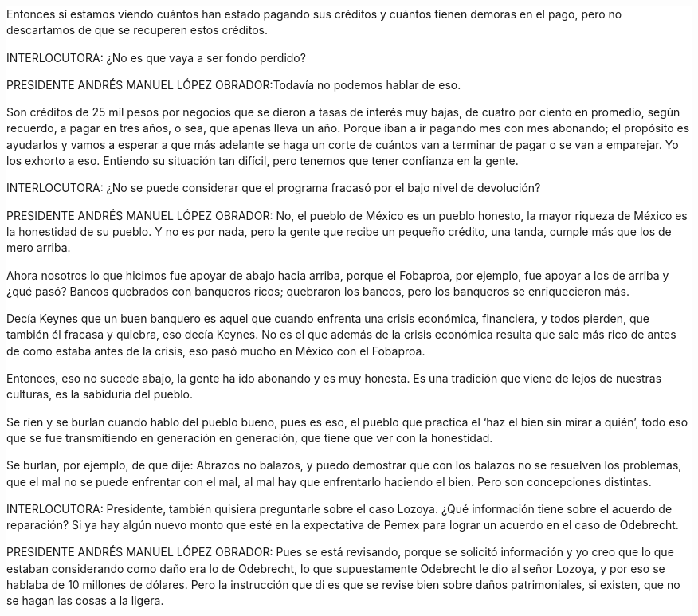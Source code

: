 Entonces sí estamos viendo cuántos han estado pagando sus créditos y cuántos
tienen demoras en el pago, pero no descartamos de que se recuperen estos
créditos.

INTERLOCUTORA: ¿No es que vaya a ser fondo perdido?

PRESIDENTE ANDRÉS MANUEL LÓPEZ OBRADOR:Todavía no podemos hablar de eso.

Son créditos de 25 mil pesos por negocios que se dieron a tasas de interés muy
bajas, de cuatro por ciento en promedio, según recuerdo, a pagar en tres años,
o sea, que apenas lleva un año. Porque iban a ir pagando mes con mes abonando;
el propósito es ayudarlos y vamos a esperar a que más adelante se haga un
corte de cuántos van a terminar de pagar o se van a emparejar. Yo los exhorto
a eso. Entiendo su situación tan difícil, pero tenemos que tener confianza en
la gente.

INTERLOCUTORA: ¿No se puede considerar que el programa fracasó por el bajo
nivel de devolución?

PRESIDENTE ANDRÉS MANUEL LÓPEZ OBRADOR: No, el pueblo de México es un pueblo
honesto, la mayor riqueza de México es la honestidad de su pueblo. Y no es por
nada, pero la gente que recibe un pequeño crédito, una tanda, cumple más que
los de mero arriba.

Ahora nosotros lo que hicimos fue apoyar de abajo hacia arriba, porque el
Fobaproa, por ejemplo, fue apoyar a los de arriba y ¿qué pasó? Bancos
quebrados con banqueros ricos; quebraron los bancos, pero los banqueros se
enriquecieron más.

Decía Keynes que un buen banquero es aquel que cuando enfrenta una crisis
económica, financiera, y todos pierden, que también él fracasa y quiebra, eso
decía Keynes. No es el que además de la crisis económica resulta que sale más
rico de antes de como estaba antes de la crisis, eso pasó mucho en México con
el Fobaproa.

Entonces, eso no sucede abajo, la gente ha ido abonando y es muy honesta. Es
una tradición que viene de lejos de nuestras culturas, es la sabiduría del
pueblo.

Se ríen y se burlan cuando hablo del pueblo bueno, pues es eso, el pueblo que
practica el ‘haz el bien sin mirar a quién’, todo eso que se fue transmitiendo
en generación en generación, que tiene que ver con la honestidad.

Se burlan, por ejemplo, de que dije: Abrazos no balazos, y puedo demostrar que
con los balazos no se resuelven los problemas, que el mal no se puede
enfrentar con el mal, al mal hay que enfrentarlo haciendo el bien. Pero son
concepciones distintas.

INTERLOCUTORA: Presidente, también quisiera preguntarle sobre el caso Lozoya.
¿Qué información tiene sobre el acuerdo de reparación? Si ya hay algún nuevo
monto que esté en la expectativa de Pemex para lograr un acuerdo en el caso de
Odebrecht.

PRESIDENTE ANDRÉS MANUEL LÓPEZ OBRADOR: Pues se está revisando, porque se
solicitó información y yo creo que lo que estaban considerando como daño era
lo de Odebrecht, lo que supuestamente Odebrecht le dio al señor Lozoya, y por
eso se hablaba de 10 millones de dólares. Pero la instrucción que di es que se
revise bien sobre daños patrimoniales, si existen, que no se hagan las cosas a
la ligera.
